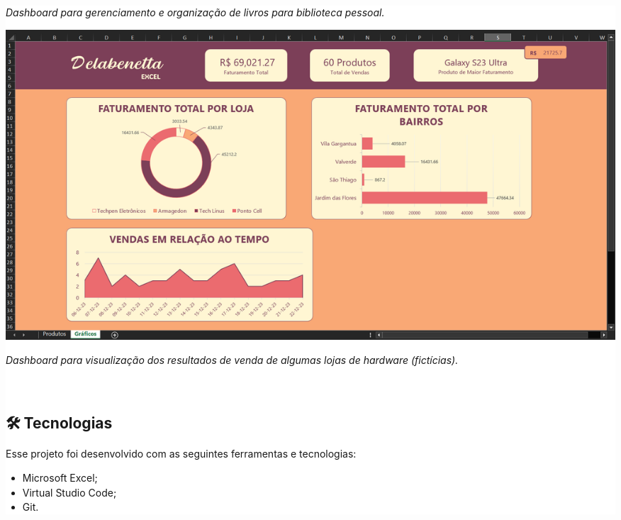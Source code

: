<i>Dashboard para gerenciamento e organização de livros para biblioteca pessoal.</i>

<img src="./assets/imagens/Dashboard-Shopping.png" alt="dashboard-visualização-vendas" style="width: 100%"/>

<i>Dashboard para visualização dos resultados de venda de algumas lojas de hardware (fictícias).</i>

<br>

## 🛠 Tecnologias

Esse projeto foi desenvolvido com as seguintes ferramentas e tecnologias:

- Microsoft Excel;
- Virtual Studio Code;
- Git.
